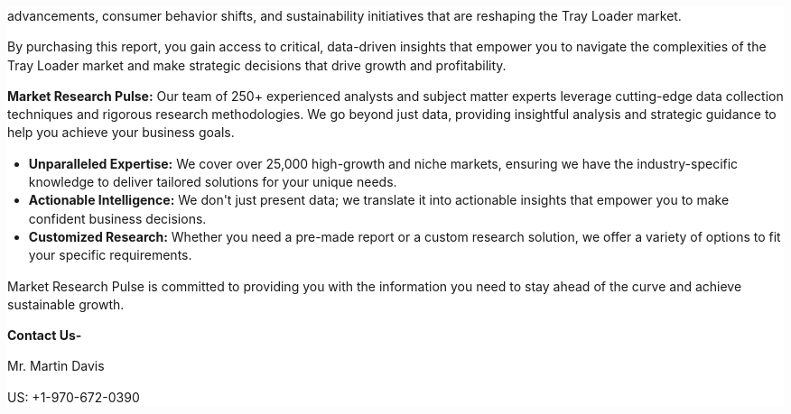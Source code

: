 advancements, consumer behavior shifts, and sustainability initiatives that are reshaping the Tray Loader market.</p></li></ol><p>By purchasing this report, you gain access to critical, data-driven insights that empower you to navigate the complexities of the Tray Loader market and make strategic decisions that drive growth and profitability.</p><p><strong>Market Research Pulse:</strong>&nbsp;Our team of 250+ experienced analysts and subject matter experts leverage cutting-edge data collection techniques and rigorous research methodologies. We go beyond just data, providing insightful analysis and strategic guidance to help you achieve your business goals.</p><ul><li><strong>Unparalleled Expertise:</strong>&nbsp;We cover over 25,000 high-growth and niche markets, ensuring we have the industry-specific knowledge to deliver tailored solutions for your unique needs.</li><li><strong>Actionable Intelligence:</strong>&nbsp;We don't just present data; we translate it into actionable insights that empower you to make confident business decisions.</li><li><strong>Customized Research:</strong>&nbsp;Whether you need a pre-made report or a custom research solution, we offer a variety of options to fit your specific requirements.</li></ul><p>Market Research Pulse is committed to providing you with the information you need to stay ahead of the curve and achieve sustainable growth.</p><p><strong>Contact Us-</strong></p><p>Mr. Martin Davis</p><p>US: +1-970-672-0390</p>
